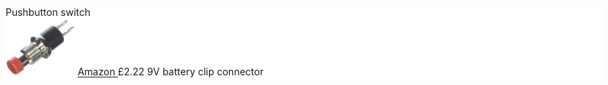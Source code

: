	
  <tr>
    <td>
    Pushbutton switch <br>
    <img src="images/bom/pushbutton_switch.jpg" width="100"></td>
    <td><a href="https://www.amazon.co.uk/gp/product/B00KHV7QFE/ref=oh_aui_detailpage_o01_s00?ie=UTF8&psc=1" target="_blank"> Amazon </a></td> 
    <td>£2.22</td>
  </tr>
	
  <tr>
    <td>
    9V battery clip connector <br>